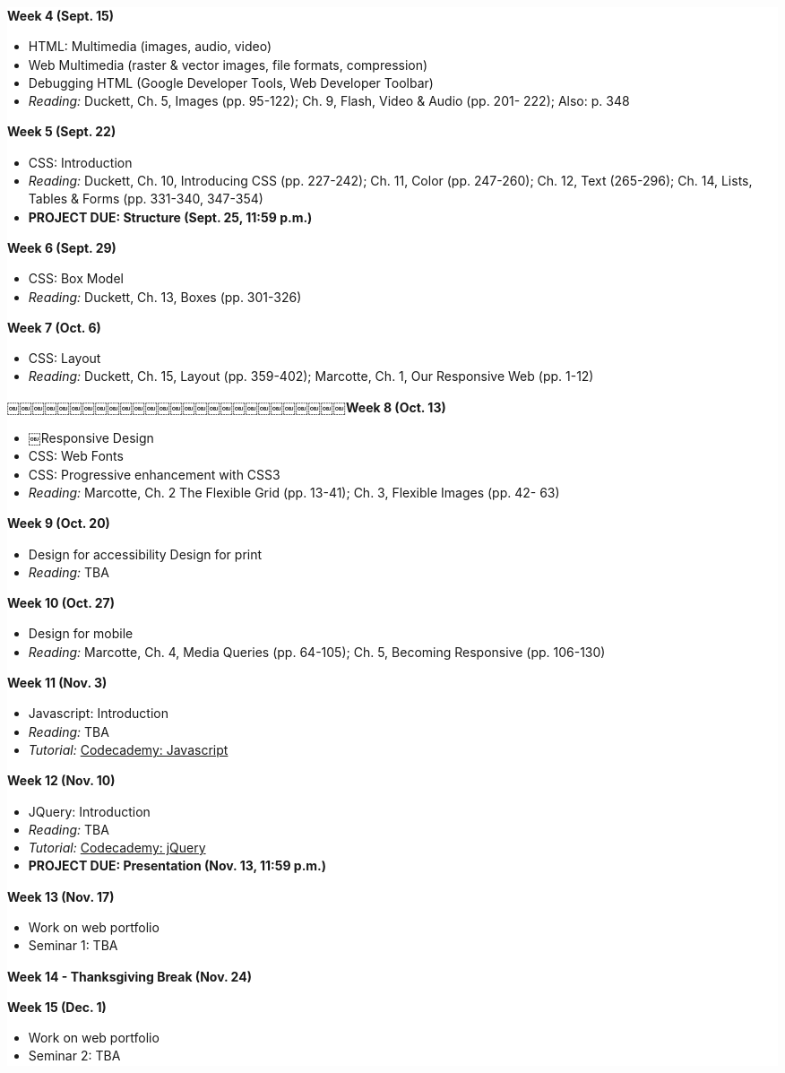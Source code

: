 **Week 4 (Sept. 15)**
- HTML: Multimedia (images, audio, video)
- Web Multimedia (raster & vector images, file formats, compression)
- Debugging HTML (Google Developer Tools, Web Developer Toolbar)
- *Reading:* Duckett, Ch. 5, Images (pp. 95-122); Ch. 9, Flash, Video & Audio (pp. 201- 222); Also: p. 348

**Week 5 (Sept. 22)**
- CSS: Introduction
- *Reading:* Duckett, Ch. 10, Introducing CSS (pp. 227-242); Ch. 11, Color (pp. 247-260); Ch. 12, Text (265-296); Ch. 14, Lists, Tables & Forms (pp. 331-340, 347-354)
- **PROJECT DUE: Structure (Sept. 25, 11:59 p.m.)**

**Week 6 (Sept. 29)**
- CSS: Box Model
- *Reading:* Duckett, Ch. 13, Boxes (pp. 301-326)

**Week 7 (Oct. 6)**
- CSS: Layout
- *Reading:* Duckett, Ch. 15, Layout (pp. 359-402); Marcotte, Ch. 1, Our Responsive Web (pp. 1-12)

**￼￼￼￼￼￼￼￼￼￼￼￼￼￼￼￼￼￼￼￼￼￼￼￼￼￼￼Week 8 (Oct. 13)**
- ￼Responsive Design
- CSS: Web Fonts
- CSS: Progressive enhancement with CSS3
- *Reading:* Marcotte, Ch. 2 The Flexible Grid (pp. 13-41); Ch. 3, Flexible Images (pp. 42- 63)

**Week 9 (Oct. 20)**
- Design for accessibility Design for print
- *Reading:* TBA

**Week 10 (Oct. 27)**
- Design for mobile
- *Reading:* Marcotte, Ch. 4, Media Queries (pp. 64-105); Ch. 5, Becoming Responsive (pp. 106-130)

**Week 11 (Nov. 3)**
- Javascript: Introduction
- *Reading:* TBA
- *Tutorial:* [Codecademy: Javascript](http://codecademy.com/en/tracks/javascript)

**Week 12 (Nov. 10)**
- JQuery: Introduction
- *Reading:* TBA
- *Tutorial:* [Codecademy: jQuery](http://codecademy.com/tracks/jquery)
- **PROJECT DUE: Presentation (Nov. 13, 11:59 p.m.)**

**Week 13 (Nov. 17)**
- Work on web portfolio
- Seminar 1: TBA

**Week 14 - Thanksgiving Break (Nov. 24)**

**Week 15 (Dec. 1)**
- Work on web portfolio
- Seminar 2: TBA
